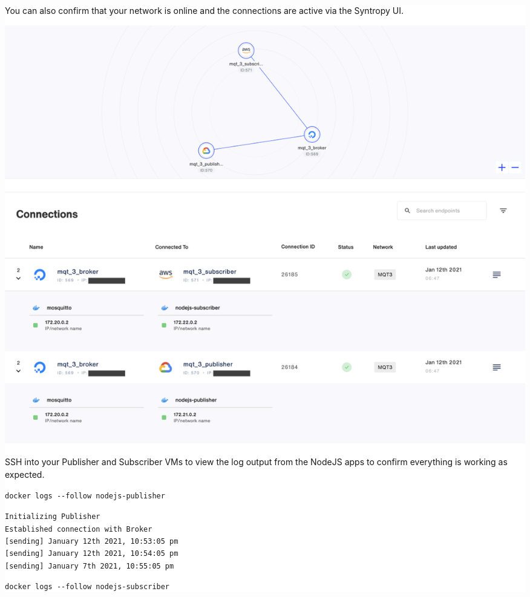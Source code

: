 You can also confirm that your network is online and the connections are active via the Syntropy UI.

![network](images/mqt3_network.jpg)

SSH into your Publisher and Subscriber VMs to view the log output from the NodeJS apps to confirm everything is working as expected.

`docker logs --follow nodejs-publisher`

```
Initializing Publisher
Established connection with Broker
[sending] January 12th 2021, 10:53:05 pm
[sending] January 12th 2021, 10:54:05 pm
[sending] January 7th 2021, 10:55:05 pm
```

`docker logs --follow nodejs-subscriber`
